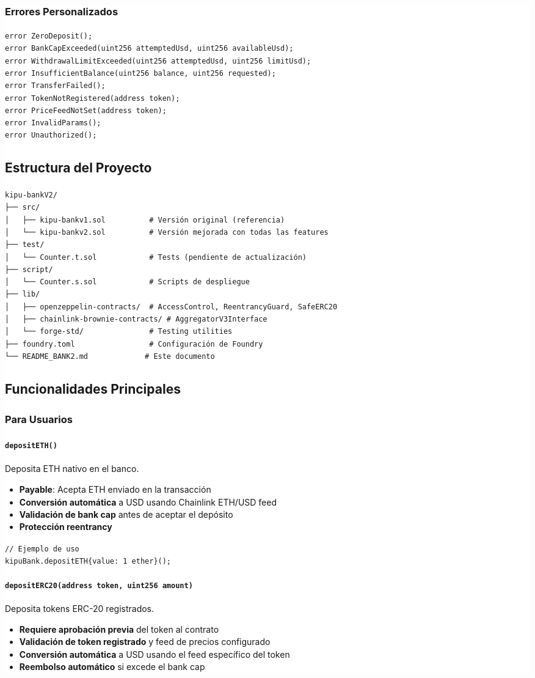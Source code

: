### Errores Personalizados
```solidity
error ZeroDeposit();
error BankCapExceeded(uint256 attemptedUsd, uint256 availableUsd);
error WithdrawalLimitExceeded(uint256 attemptedUsd, uint256 limitUsd);
error InsufficientBalance(uint256 balance, uint256 requested);
error TransferFailed();
error TokenNotRegistered(address token);
error PriceFeedNotSet(address token);
error InvalidParams();
error Unauthorized();
```

## Estructura del Proyecto

```
kipu-bankV2/
├── src/
│   ├── kipu-bankv1.sol          # Versión original (referencia)
│   └── kipu-bankv2.sol          # Versión mejorada con todas las features
├── test/
│   └── Counter.t.sol            # Tests (pendiente de actualización)
├── script/
│   └── Counter.s.sol            # Scripts de despliegue
├── lib/
│   ├── openzeppelin-contracts/  # AccessControl, ReentrancyGuard, SafeERC20
│   ├── chainlink-brownie-contracts/ # AggregatorV3Interface
│   └── forge-std/               # Testing utilities
├── foundry.toml                 # Configuración de Foundry
└── README_BANK2.md             # Este documento
```

## Funcionalidades Principales

### Para Usuarios

#### `depositETH()`
Deposita ETH nativo en el banco.
- **Payable**: Acepta ETH enviado en la transacción
- **Conversión automática** a USD usando Chainlink ETH/USD feed
- **Validación de bank cap** antes de aceptar el depósito
- **Protección reentrancy**

```solidity
// Ejemplo de uso
kipuBank.depositETH{value: 1 ether}();
```

#### `depositERC20(address token, uint256 amount)`
Deposita tokens ERC-20 registrados.
- **Requiere aprobación previa** del token al contrato
- **Validación de token registrado** y feed de precios configurado
- **Conversión automática** a USD usando el feed específico del token
- **Reembolso automático** si excede el bank cap
